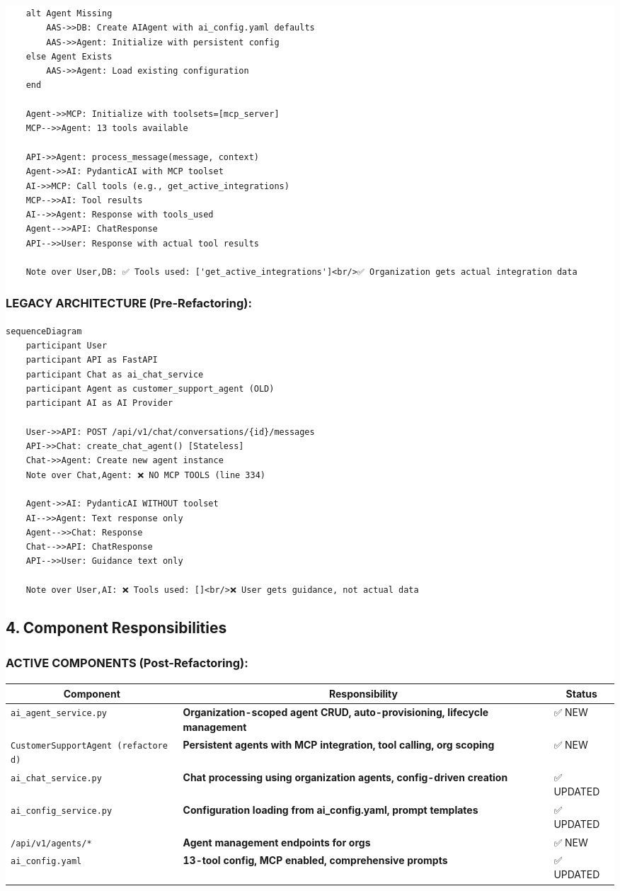 ```mermaid
    alt Agent Missing
        AAS->>DB: Create AIAgent with ai_config.yaml defaults
        AAS->>Agent: Initialize with persistent config
    else Agent Exists
        AAS->>Agent: Load existing configuration
    end
    
    Agent->>MCP: Initialize with toolsets=[mcp_server]
    MCP-->>Agent: 13 tools available
    
    API->>Agent: process_message(message, context)
    Agent->>AI: PydanticAI with MCP toolset
    AI->>MCP: Call tools (e.g., get_active_integrations)
    MCP-->>AI: Tool results
    AI-->>Agent: Response with tools_used
    Agent-->>API: ChatResponse
    API-->>User: Response with actual tool results
    
    Note over User,DB: ✅ Tools used: ['get_active_integrations']<br/>✅ Organization gets actual integration data
```

### **LEGACY ARCHITECTURE (Pre-Refactoring):**

```mermaid
sequenceDiagram
    participant User
    participant API as FastAPI
    participant Chat as ai_chat_service
    participant Agent as customer_support_agent (OLD)
    participant AI as AI Provider

    User->>API: POST /api/v1/chat/conversations/{id}/messages
    API->>Chat: create_chat_agent() [Stateless]
    Chat->>Agent: Create new agent instance
    Note over Chat,Agent: ❌ NO MCP TOOLS (line 334)
    
    Agent->>AI: PydanticAI WITHOUT toolset
    AI-->>Agent: Text response only
    Agent-->>Chat: Response
    Chat-->>API: ChatResponse
    API-->>User: Guidance text only
    
    Note over User,AI: ❌ Tools used: []<br/>❌ User gets guidance, not actual data
```

## 4. Component Responsibilities

### **ACTIVE COMPONENTS (Post-Refactoring):**

| Component | Responsibility | Status |
|-----------|---------------|--------|
| `ai_agent_service.py` | **Organization-scoped agent CRUD, auto-provisioning, lifecycle management** | ✅ NEW |
| `CustomerSupportAgent (refactored)` | **Persistent agents with MCP integration, tool calling, org scoping** | ✅ NEW |
| `ai_chat_service.py` | **Chat processing using organization agents, config-driven creation** | ✅ UPDATED |
| `ai_config_service.py` | **Configuration loading from ai_config.yaml, prompt templates** | ✅ UPDATED |
| `/api/v1/agents/*` | **Agent management endpoints for orgs** | ✅ NEW |
| `ai_config.yaml` | **13-tool config, MCP enabled, comprehensive prompts** | ✅ UPDATED |